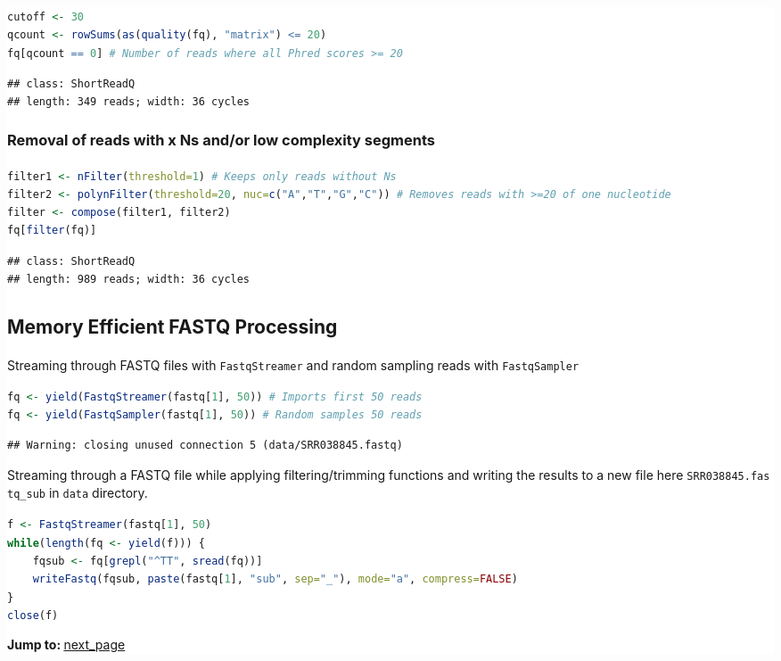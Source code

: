 
```r
cutoff <- 30
qcount <- rowSums(as(quality(fq), "matrix") <= 20) 
fq[qcount == 0] # Number of reads where all Phred scores >= 20
```

```
## class: ShortReadQ
## length: 349 reads; width: 36 cycles
```

### Removal of reads with x Ns and/or low complexity segments


```r
filter1 <- nFilter(threshold=1) # Keeps only reads without Ns
filter2 <- polynFilter(threshold=20, nuc=c("A","T","G","C")) # Removes reads with >=20 of one nucleotide
filter <- compose(filter1, filter2)
fq[filter(fq)]
```

```
## class: ShortReadQ
## length: 989 reads; width: 36 cycles
```

## Memory Efficient FASTQ Processing

Streaming through FASTQ files with `FastqStreamer` and random sampling reads with `FastqSampler`


```r
fq <- yield(FastqStreamer(fastq[1], 50)) # Imports first 50 reads 
fq <- yield(FastqSampler(fastq[1], 50)) # Random samples 50 reads 
```

```
## Warning: closing unused connection 5 (data/SRR038845.fastq)
```

Streaming through a FASTQ file while applying filtering/trimming functions and writing the results to a new file
 here `SRR038845.fastq_sub` in `data` directory.


```r
f <- FastqStreamer(fastq[1], 50) 
while(length(fq <- yield(f))) {
	fqsub <- fq[grepl("^TT", sread(fq))] 
	writeFastq(fqsub, paste(fastq[1], "sub", sep="_"), mode="a", compress=FALSE)
}
close(f)
```

<div class="tags">
<b>Jump to: </b>
<a href="../../mydoc/Rsequences_06/" class="btn btn-default navbar-btn cursorNorm" role="button">next_page</a>
</div>
